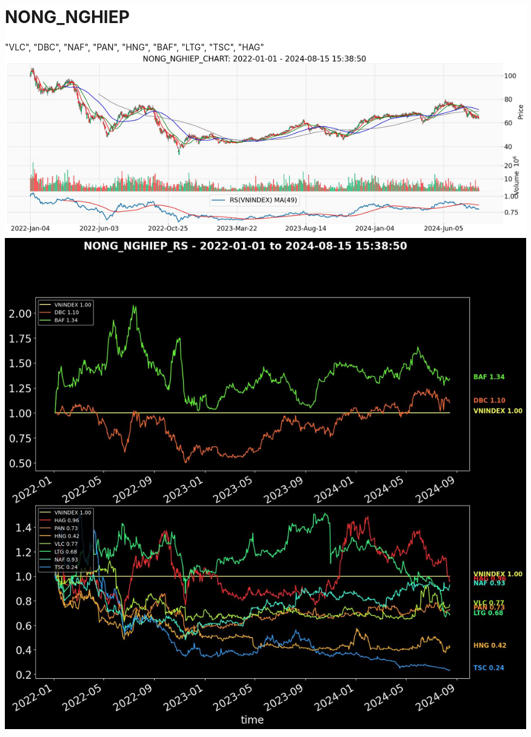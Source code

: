 # NONG_NGHIEP
"VLC", "DBC", "NAF", "PAN", "HNG", "BAF", "LTG", "TSC", "HAG"
!["NONG_NGHIEP_CHART"](images_2022/NONG_NGHIEP_CHART.jpg)
!["NONG_NGHIEP_RS"](images_2022/NONG_NGHIEP_RS.jpg)